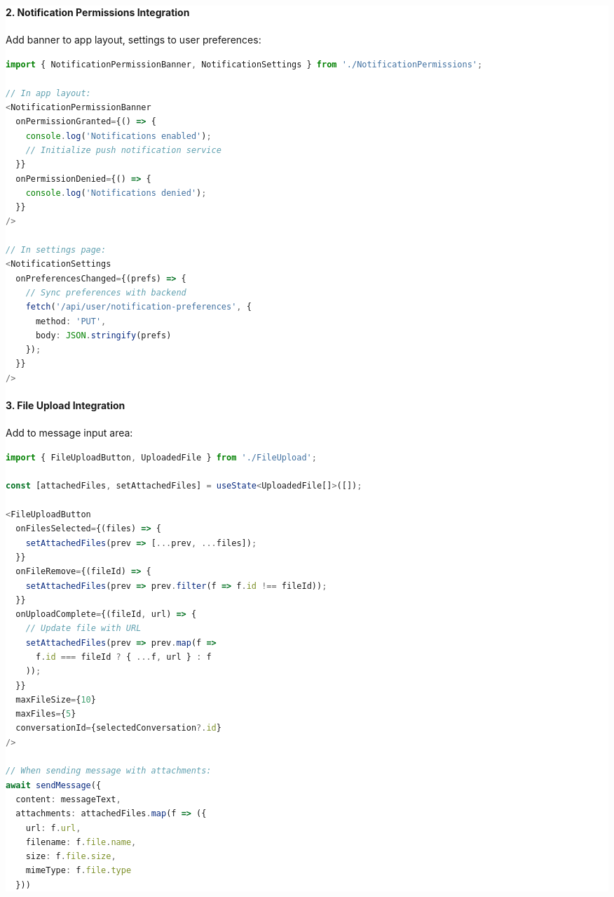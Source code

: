 #### 2. **Notification Permissions Integration**

Add banner to app layout, settings to user preferences:

```typescript
import { NotificationPermissionBanner, NotificationSettings } from './NotificationPermissions';

// In app layout:
<NotificationPermissionBanner
  onPermissionGranted={() => {
    console.log('Notifications enabled');
    // Initialize push notification service
  }}
  onPermissionDenied={() => {
    console.log('Notifications denied');
  }}
/>

// In settings page:
<NotificationSettings
  onPreferencesChanged={(prefs) => {
    // Sync preferences with backend
    fetch('/api/user/notification-preferences', {
      method: 'PUT',
      body: JSON.stringify(prefs)
    });
  }}
/>
```

#### 3. **File Upload Integration**

Add to message input area:

```typescript
import { FileUploadButton, UploadedFile } from './FileUpload';

const [attachedFiles, setAttachedFiles] = useState<UploadedFile[]>([]);

<FileUploadButton
  onFilesSelected={(files) => {
    setAttachedFiles(prev => [...prev, ...files]);
  }}
  onFileRemove={(fileId) => {
    setAttachedFiles(prev => prev.filter(f => f.id !== fileId));
  }}
  onUploadComplete={(fileId, url) => {
    // Update file with URL
    setAttachedFiles(prev => prev.map(f =>
      f.id === fileId ? { ...f, url } : f
    ));
  }}
  maxFileSize={10}
  maxFiles={5}
  conversationId={selectedConversation?.id}
/>

// When sending message with attachments:
await sendMessage({
  content: messageText,
  attachments: attachedFiles.map(f => ({
    url: f.url,
    filename: f.file.name,
    size: f.file.size,
    mimeType: f.file.type
  }))
```